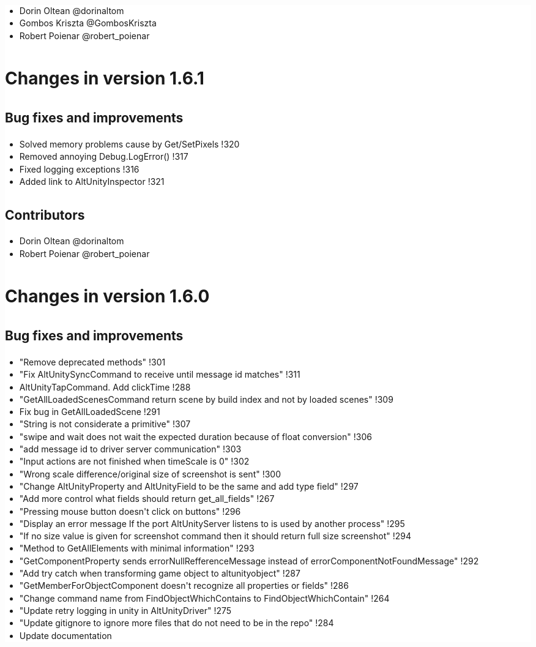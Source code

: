 -   Dorin Oltean @dorinaltom
-   Gombos Kriszta @GombosKriszta
-   Robert Poienar @robert_poienar

# Changes in version 1.6.1

## Bug fixes and improvements

-   Solved memory problems cause by Get/SetPixels !320
-   Removed annoying Debug.LogError() !317
-   Fixed logging exceptions !316
-   Added link to AltUnityInspector !321

## Contributors

-   Dorin Oltean @dorinaltom
-   Robert Poienar @robert_poienar

# Changes in version 1.6.0

## Bug fixes and improvements

-   "Remove deprecated methods" !301
-   "Fix AltUnitySyncCommand to receive until message id matches" !311
-   AltUnityTapCommand. Add clickTime !288
-   "GetAllLoadedScenesCommand return scene by build index and not by loaded scenes" !309
-   Fix bug in GetAllLoadedScene !291
-   "String is not considerate a primitive" !307
-   "swipe and wait does not wait the expected duration because of float conversion" !306
-   "add message id to driver server communication" !303
-   "Input actions are not finished when timeScale is 0" !302
-   "Wrong scale difference/original size of screenshot is sent" !300
-   "Change AltUnityProperty and AltUnityField to be the same and add type field" !297
-   "Add more control what fields should return get_all_fields" !267
-   "Pressing mouse button doesn't click on buttons" !296
-   "Display an error message If the port AltUnityServer listens to is used by another process" !295
-   "If no size value is given for screenshot command then it should return full size screenshot" !294
-   "Method to GetAllElements with minimal information" !293
-   "GetComponentProperty sends errorNullRefferenceMessage instead of errorComponentNotFoundMessage" !292
-   "Add try catch when transforming game object to altunityobject" !287
-   "GetMemberForObjectComponent doesn't recognize all properties or fields" !286
-   "Change command name from FindObjectWhichContains to FindObjectWhichContain" !264
-   "Update retry logging in unity in AltUnityDriver" !275
-   "Update gitignore to ignore more files that do not need to be in the repo" !284
-   Update documentation
